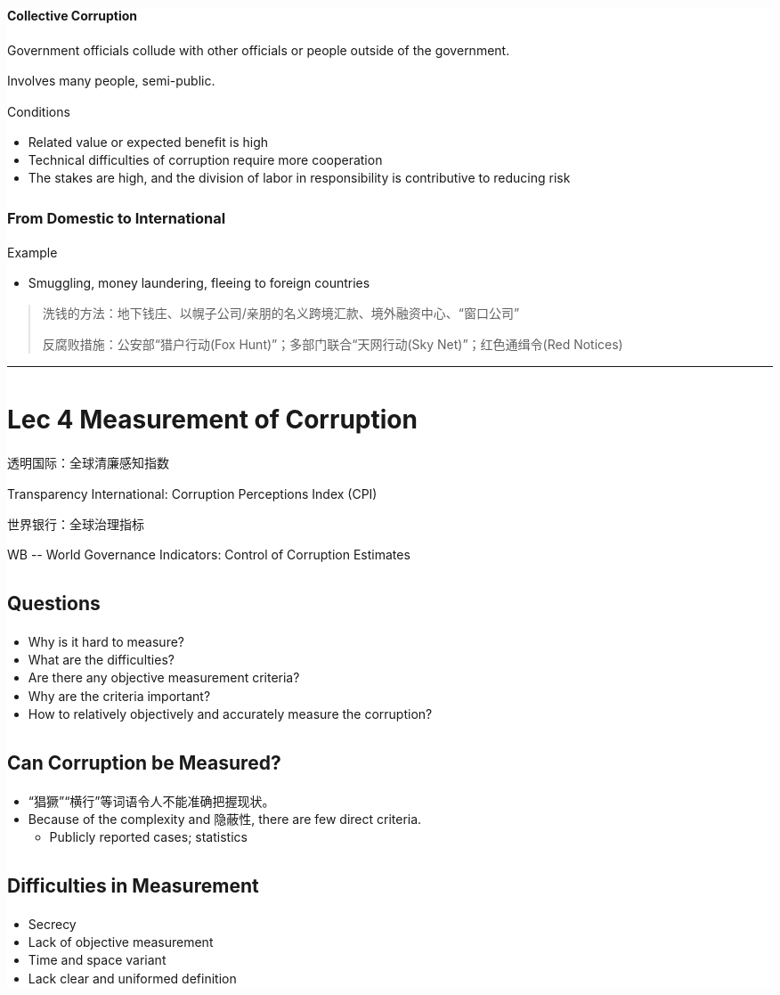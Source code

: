 #### Collective Corruption

Government officials collude with other officials or people outside of the government.

Involves many people, semi-public.

Conditions

- Related value or expected benefit is high
- Technical difficulties of corruption require more cooperation 
- The stakes are high, and the division of labor in responsibility is contributive to reducing risk

### From Domestic to International

Example

- Smuggling, money laundering, fleeing to foreign countries

> 洗钱的方法：地下钱庄、以幌子公司/亲朋的名义跨境汇款、境外融资中心、“窗口公司”
>
> 反腐败措施：公安部“猎户行动(Fox Hunt)”；多部门联合“天网行动(Sky Net)”；红色通缉令(Red Notices)

---

# Lec 4 Measurement of Corruption

透明国际：全球清廉感知指数

Transparency International: Corruption Perceptions Index (CPI)

世界银行：全球治理指标

WB -- World Governance Indicators: Control of Corruption Estimates

## Questions

- Why is it hard to measure?
- What are the difficulties?
- Are there any objective measurement criteria?
- Why are the criteria important?
- How to relatively objectively and accurately measure the corruption?

## Can Corruption be Measured?

- “猖獗”“横行”等词语令人不能准确把握现状。
- Because of the complexity and 隐蔽性, there are few direct criteria.
  - Publicly reported cases; statistics

## Difficulties in Measurement

- Secrecy
- Lack of objective measurement
- Time and space variant
- Lack clear and uniformed definition
